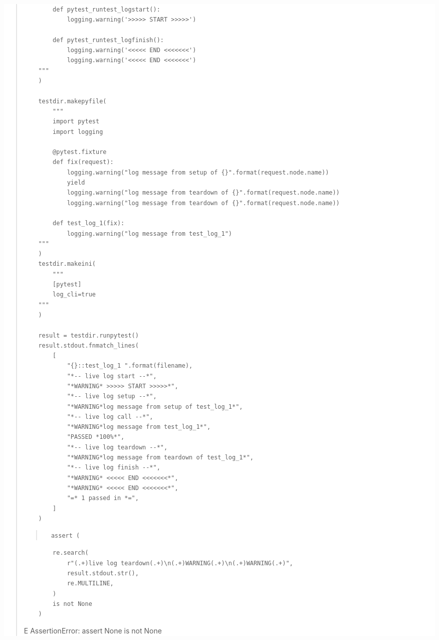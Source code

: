 >       
>             def pytest_runtest_logstart():  
>                 logging.warning('>>>>> START >>>>>')  
>       
>             def pytest_runtest_logfinish():  
>                 logging.warning('<<<<< END <<<<<<<')  
>                 logging.warning('<<<<< END <<<<<<<')  
>         """  
>         )  
>       
>         testdir.makepyfile(  
>             """  
>             import pytest  
>             import logging  
>       
>             @pytest.fixture  
>             def fix(request):  
>                 logging.warning("log message from setup of {}".format(request.node.name))  
>                 yield  
>                 logging.warning("log message from teardown of {}".format(request.node.name))  
>                 logging.warning("log message from teardown of {}".format(request.node.name))  
>       
>             def test_log_1(fix):  
>                 logging.warning("log message from test_log_1")  
>         """  
>         )  
>         testdir.makeini(  
>             """  
>             [pytest]  
>             log_cli=true  
>         """  
>         )  
>       
>         result = testdir.runpytest()  
>         result.stdout.fnmatch_lines(  
>             [  
>                 "{}::test_log_1 ".format(filename),  
>                 "*-- live log start --*",  
>                 "*WARNING* >>>>> START >>>>>*",  
>                 "*-- live log setup --*",  
>                 "*WARNING*log message from setup of test_log_1*",  
>                 "*-- live log call --*",  
>                 "*WARNING*log message from test_log_1*",  
>                 "PASSED *100%*",  
>                 "*-- live log teardown --*",  
>                 "*WARNING*log message from teardown of test_log_1*",  
>                 "*-- live log finish --*",  
>                 "*WARNING* <<<<< END <<<<<<<*",  
>                 "*WARNING* <<<<< END <<<<<<<*",  
>                 "=* 1 passed in *=",  
>             ]  
>         )  
> >       assert (  
>             re.search(  
>                 r"(.+)live log teardown(.+)\n(.+)WARNING(.+)\n(.+)WARNING(.+)",  
>                 result.stdout.str(),  
>                 re.MULTILINE,  
>             )  
>             is not None  
>         )  
> E       AssertionError: assert None is not None  